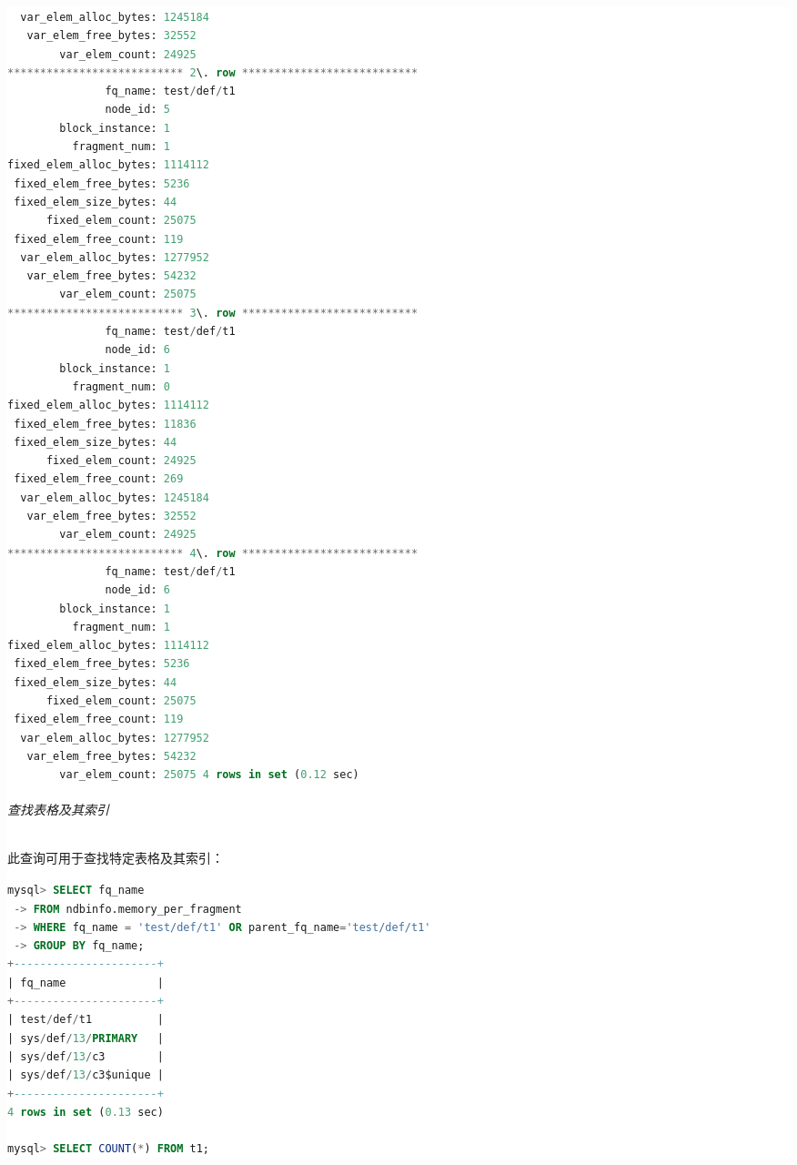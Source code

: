 ```sql
  var_elem_alloc_bytes: 1245184
   var_elem_free_bytes: 32552
        var_elem_count: 24925
*************************** 2\. row ***************************
               fq_name: test/def/t1
               node_id: 5
        block_instance: 1
          fragment_num: 1
fixed_elem_alloc_bytes: 1114112
 fixed_elem_free_bytes: 5236
 fixed_elem_size_bytes: 44
      fixed_elem_count: 25075
 fixed_elem_free_count: 119
  var_elem_alloc_bytes: 1277952
   var_elem_free_bytes: 54232
        var_elem_count: 25075
*************************** 3\. row ***************************
               fq_name: test/def/t1
               node_id: 6
        block_instance: 1
          fragment_num: 0
fixed_elem_alloc_bytes: 1114112
 fixed_elem_free_bytes: 11836
 fixed_elem_size_bytes: 44
      fixed_elem_count: 24925
 fixed_elem_free_count: 269
  var_elem_alloc_bytes: 1245184
   var_elem_free_bytes: 32552
        var_elem_count: 24925
*************************** 4\. row ***************************
               fq_name: test/def/t1
               node_id: 6
        block_instance: 1
          fragment_num: 1
fixed_elem_alloc_bytes: 1114112
 fixed_elem_free_bytes: 5236
 fixed_elem_size_bytes: 44
      fixed_elem_count: 25075
 fixed_elem_free_count: 119
  var_elem_alloc_bytes: 1277952
   var_elem_free_bytes: 54232
        var_elem_count: 25075 4 rows in set (0.12 sec)
```

###### 查找表格及其索引

此查询可用于查找特定表格及其索引：

```sql
mysql> SELECT fq_name
 -> FROM ndbinfo.memory_per_fragment
 -> WHERE fq_name = 'test/def/t1' OR parent_fq_name='test/def/t1'
 -> GROUP BY fq_name;
+----------------------+
| fq_name              |
+----------------------+
| test/def/t1          |
| sys/def/13/PRIMARY   |
| sys/def/13/c3        |
| sys/def/13/c3$unique |
+----------------------+
4 rows in set (0.13 sec)

mysql> SELECT COUNT(*) FROM t1;
```